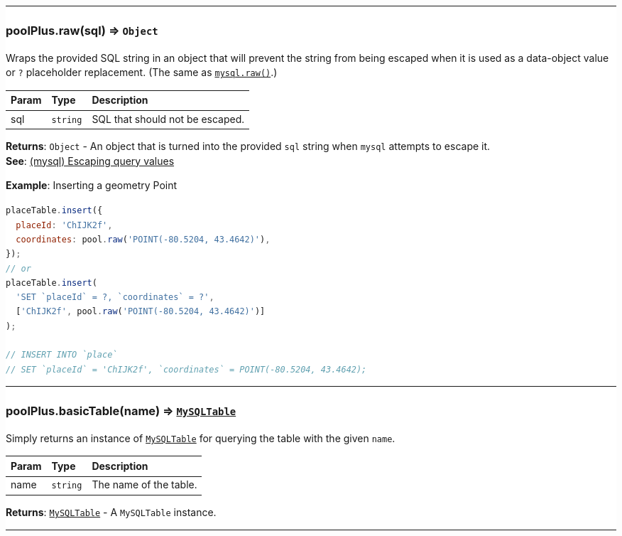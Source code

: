 ```js
```


---

<a name="PoolPlus+raw"></a>

### poolPlus.raw(sql) ⇒ <code>Object</code>
Wraps the provided SQL string in an object that will prevent the string from being escaped
when it is used as a data-object value or `?` placeholder replacement.
(The same as [`mysql.raw()`](https://github.com/mysqljs/mysql#escaping-query-values).)


| Param | Type | Description |
|:--- |:--- |:--- |
| sql | <code>string</code> | SQL that should not be escaped. |

**Returns**: <code>Object</code> - An object that is turned into the provided `sql` string when `mysql` attempts to escape it.  
**See**: [(mysql) Escaping query values](https://github.com/mysqljs/mysql#escaping-query-values)

**Example**: Inserting a geometry Point
```js
placeTable.insert({
  placeId: 'ChIJK2f',
  coordinates: pool.raw('POINT(-80.5204, 43.4642)'),
});
// or
placeTable.insert(
  'SET `placeId` = ?, `coordinates` = ?',
  ['ChIJK2f', pool.raw('POINT(-80.5204, 43.4642)')]
);

// INSERT INTO `place`
// SET `placeId` = 'ChIJK2f', `coordinates` = POINT(-80.5204, 43.4642);
```


---

<a name="PoolPlus+basicTable"></a>

### poolPlus.basicTable(name) ⇒ <code>[MySQLTable](#MySQLTable)</code>
Simply returns an instance of [`MySQLTable`](#MySQLTable)
for querying the table with the given `name`.


| Param | Type | Description |
|:--- |:--- |:--- |
| name | <code>string</code> | The name of the table. |

**Returns**: <code>[MySQLTable](#MySQLTable)</code> - A `MySQLTable` instance.  

---
